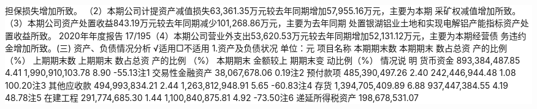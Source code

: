 担保损失增加所致。
（2）本期公司计提资产减值损失63,361.35万元较去年同期增加57,955.16万元，主要为本期
采矿权减值增加所致。
（3）本期公司资产处置收益843.19万元较去年同期减少101,268.86万元，主要为去年同期
处置银湖铝业土地和实现电解铝产能指标资产处置收益所致。
2020年年度报告
17/195（4）本期公司营业外支出53,620.53万元较去年同期增加52,131.12万元，主要为本期经营债
务违约金增加所致。(三)
资产、负债情况分析
√适用□不适用
1.资产及负债状况
单位：元
项目名称
本期期末数
本期期末
数占总资
产的比例
（%）
上期期末数
上期期末
数占总资
产的比例
（%）
本期期末
金额较上
期期末变
动比例（%）
情况说
明
货币资金
893,384,487.85
4.41
1,990,910,103.78
8.90
-55.13注1
交易性金融资产
38,067,678.06
0.19注2
预付款项
485,390,497.26
2.40
242,446,944.48
1.08
100.20注3
其他应收款
494,993,834.21
2.44
1,263,812,948.91
5.65
-60.83注4
存货
1,394,705,409.89
6.88
937,447,384.55
4.19
48.78注5
在建工程
291,774,685.30
1.44
1,100,840,875.81
4.92
-73.50注6
递延所得税资产
198,678,531.07